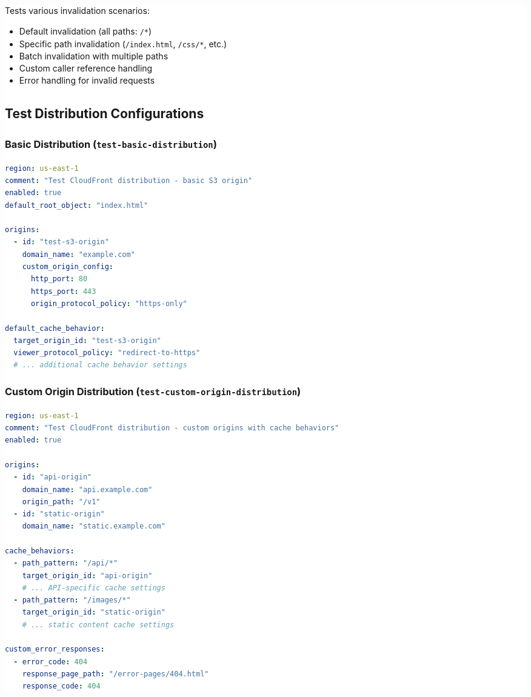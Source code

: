 Tests various invalidation scenarios:
- Default invalidation (all paths: `/*`)
- Specific path invalidation (`/index.html`, `/css/*`, etc.)
- Batch invalidation with multiple paths
- Custom caller reference handling
- Error handling for invalid requests

## Test Distribution Configurations

### Basic Distribution (`test-basic-distribution`)

```yaml
region: us-east-1
comment: "Test CloudFront distribution - basic S3 origin"
enabled: true
default_root_object: "index.html"

origins:
  - id: "test-s3-origin"
    domain_name: "example.com"
    custom_origin_config:
      http_port: 80
      https_port: 443
      origin_protocol_policy: "https-only"

default_cache_behavior:
  target_origin_id: "test-s3-origin"
  viewer_protocol_policy: "redirect-to-https"
  # ... additional cache behavior settings
```

### Custom Origin Distribution (`test-custom-origin-distribution`)

```yaml
region: us-east-1
comment: "Test CloudFront distribution - custom origins with cache behaviors"
enabled: true

origins:
  - id: "api-origin"
    domain_name: "api.example.com"
    origin_path: "/v1"
  - id: "static-origin"
    domain_name: "static.example.com"

cache_behaviors:
  - path_pattern: "/api/*"
    target_origin_id: "api-origin"
    # ... API-specific cache settings
  - path_pattern: "/images/*"
    target_origin_id: "static-origin"
    # ... static content cache settings

custom_error_responses:
  - error_code: 404
    response_page_path: "/error-pages/404.html"
    response_code: 404
```
